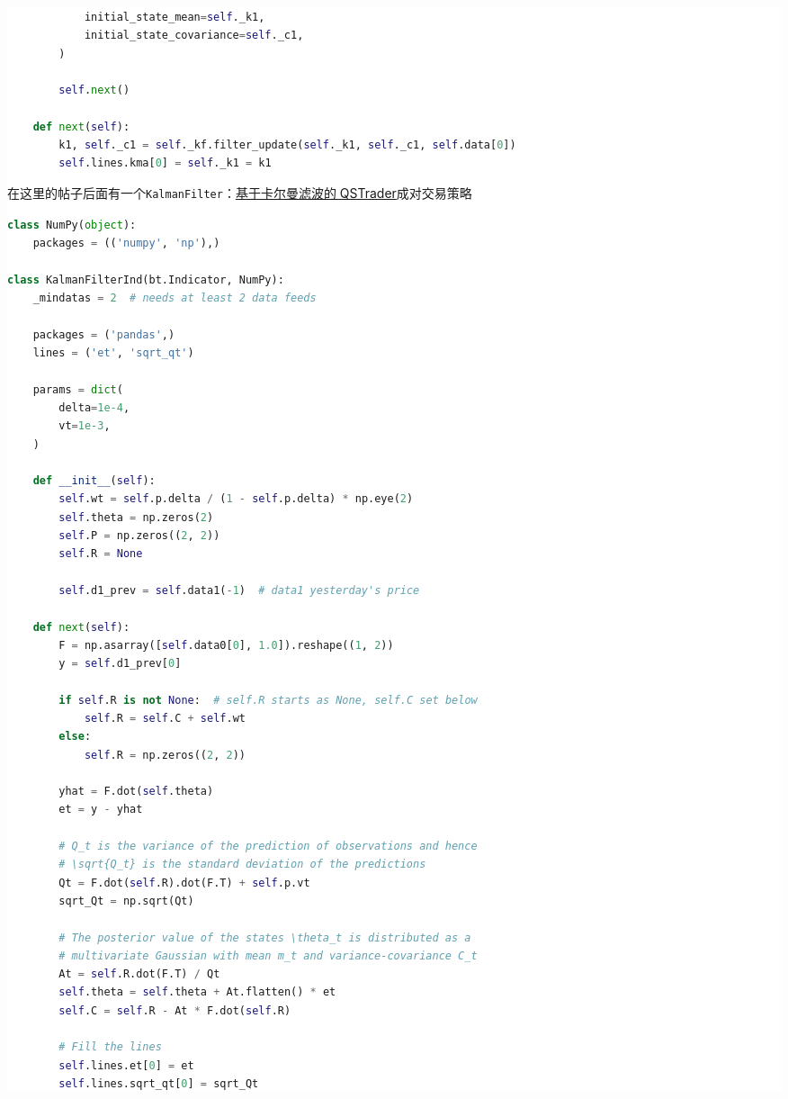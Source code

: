 ```py
            initial_state_mean=self._k1,
            initial_state_covariance=self._c1,
        )

        self.next()

    def next(self):
        k1, self._c1 = self._kf.filter_update(self._k1, self._c1, self.data[0])
        self.lines.kma[0] = self._k1 = k1 
```

在这里的帖子后面有一个`KalmanFilter`：[基于卡尔曼滤波的 QSTrader](https://www.quantstart.com/articles/kalman-filter-based-pairs-trading-strategy-in-qstrader)成对交易策略

```py
class NumPy(object):
    packages = (('numpy', 'np'),)

class KalmanFilterInd(bt.Indicator, NumPy):
    _mindatas = 2  # needs at least 2 data feeds

    packages = ('pandas',)
    lines = ('et', 'sqrt_qt')

    params = dict(
        delta=1e-4,
        vt=1e-3,
    )

    def __init__(self):
        self.wt = self.p.delta / (1 - self.p.delta) * np.eye(2)
        self.theta = np.zeros(2)
        self.P = np.zeros((2, 2))
        self.R = None

        self.d1_prev = self.data1(-1)  # data1 yesterday's price

    def next(self):
        F = np.asarray([self.data0[0], 1.0]).reshape((1, 2))
        y = self.d1_prev[0]

        if self.R is not None:  # self.R starts as None, self.C set below
            self.R = self.C + self.wt
        else:
            self.R = np.zeros((2, 2))

        yhat = F.dot(self.theta)
        et = y - yhat

        # Q_t is the variance of the prediction of observations and hence
        # \sqrt{Q_t} is the standard deviation of the predictions
        Qt = F.dot(self.R).dot(F.T) + self.p.vt
        sqrt_Qt = np.sqrt(Qt)

        # The posterior value of the states \theta_t is distributed as a
        # multivariate Gaussian with mean m_t and variance-covariance C_t
        At = self.R.dot(F.T) / Qt
        self.theta = self.theta + At.flatten() * et
        self.C = self.R - At * F.dot(self.R)

        # Fill the lines
        self.lines.et[0] = et
        self.lines.sqrt_qt[0] = sqrt_Qt 
```
